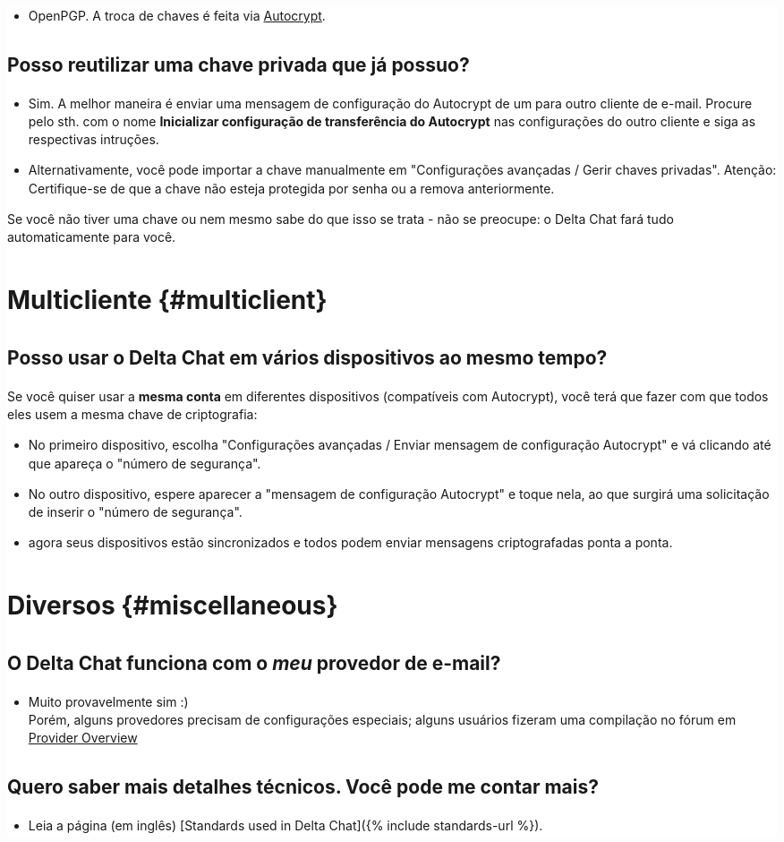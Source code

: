 - OpenPGP. A troca de chaves é feita via [Autocrypt](https://autocrypt.org).

## Posso reutilizar uma chave privada que já possuo?

- Sim. A melhor maneira é enviar uma mensagem de configuração do Autocrypt de um para outro cliente de e-mail. Procure pelo sth. com o nome **Inicializar configuração de transferência do Autocrypt** nas configurações do outro cliente e siga as respectivas intruções.

- Alternativamente, você pode importar a chave manualmente em "Configurações avançadas / Gerir chaves privadas". Atenção: Certifique-se de que a chave não esteja protegida por senha ou a remova anteriormente.

Se você não tiver uma chave ou nem mesmo sabe do que isso se trata - não se preocupe: o Delta Chat fará tudo automaticamente para você.

# Multicliente {#multiclient}

## Posso usar o Delta Chat em vários dispositivos ao mesmo tempo?

Se você quiser usar a **mesma conta** em diferentes dispositivos (compatíveis
com Autocrypt), você terá que fazer com que todos eles usem a mesma chave de criptografia:

- No primeiro dispositivo, escolha "Configurações avançadas / Enviar mensagem 
  de configuração Autocrypt" e vá clicando até que apareça o "número de segurança".

- No outro dispositivo, espere aparecer a "mensagem de configuração Autocrypt"
  e toque nela, ao que surgirá uma solicitação de inserir o "número de segurança".

- agora seus dispositivos estão sincronizados e todos podem enviar
  mensagens criptografadas ponta a ponta.

# Diversos {#miscellaneous}

## O Delta Chat funciona com o _meu_ provedor de e-mail?

- Muito provavelmente sim :)  
  Porém, alguns provedores precisam de configurações especiais; alguns usuários fizeram uma compilação no fórum em [Provider Overview](https://support.delta.chat/t/provider-overview/)


## Quero saber mais detalhes técnicos. Você pode me contar mais?

- Leia a página (em inglês) [Standards used in Delta Chat]({% include standards-url %}).
